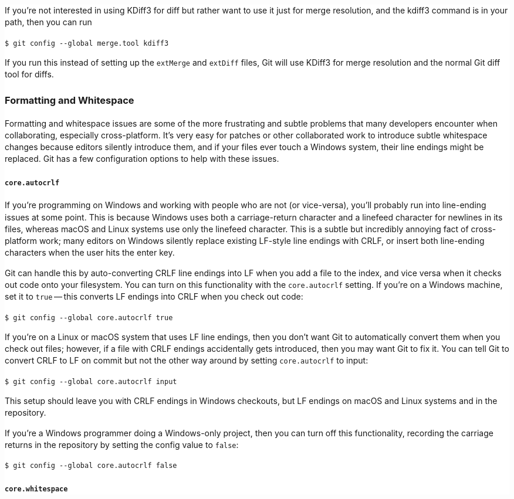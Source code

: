 ```console
```

If you’re not interested in using KDiff3 for diff but rather want to use it just for merge resolution, and the kdiff3 command is in your path, then you can run

```console
$ git config --global merge.tool kdiff3
```

If you run this instead of setting up the `extMerge` and `extDiff` files, Git will use KDiff3 for merge resolution and the normal Git diff tool for diffs.

### Formatting and Whitespace

Formatting and whitespace issues are some of the more frustrating and subtle problems that many developers encounter when collaborating, especially cross-platform. It’s very easy for patches or other collaborated work to introduce subtle whitespace changes because editors silently introduce them, and if your files ever touch a Windows system, their line endings might be replaced. Git has a few configuration options to help with these issues.

#### `core.autocrlf`

If you’re programming on Windows and working with people who are not (or vice-versa), you’ll probably run into line-ending issues at some point. This is because Windows uses both a carriage-return character and a linefeed character for newlines in its files, whereas macOS and Linux systems use only the linefeed character. This is a subtle but incredibly annoying fact of cross-platform work; many editors on Windows silently replace existing LF-style line endings with CRLF, or insert both line-ending characters when the user hits the enter key.

Git can handle this by auto-converting CRLF line endings into LF when you add a file to the index, and vice versa when it checks out code onto your filesystem. You can turn on this functionality with the `core.autocrlf` setting. If you’re on a Windows machine, set it to `true` — this converts LF endings into CRLF when you check out code:

```console
$ git config --global core.autocrlf true
```

If you’re on a Linux or macOS system that uses LF line endings, then you don’t want Git to automatically convert them when you check out files; however, if a file with CRLF endings accidentally gets introduced, then you may want Git to fix it. You can tell Git to convert CRLF to LF on commit but not the other way around by setting `core.autocrlf` to input:

```console
$ git config --global core.autocrlf input
```

This setup should leave you with CRLF endings in Windows checkouts, but LF endings on macOS and Linux systems and in the repository.

If you’re a Windows programmer doing a Windows-only project, then you can turn off this functionality, recording the carriage returns in the repository by setting the config value to `false`:

```console
$ git config --global core.autocrlf false
```

#### `core.whitespace`
